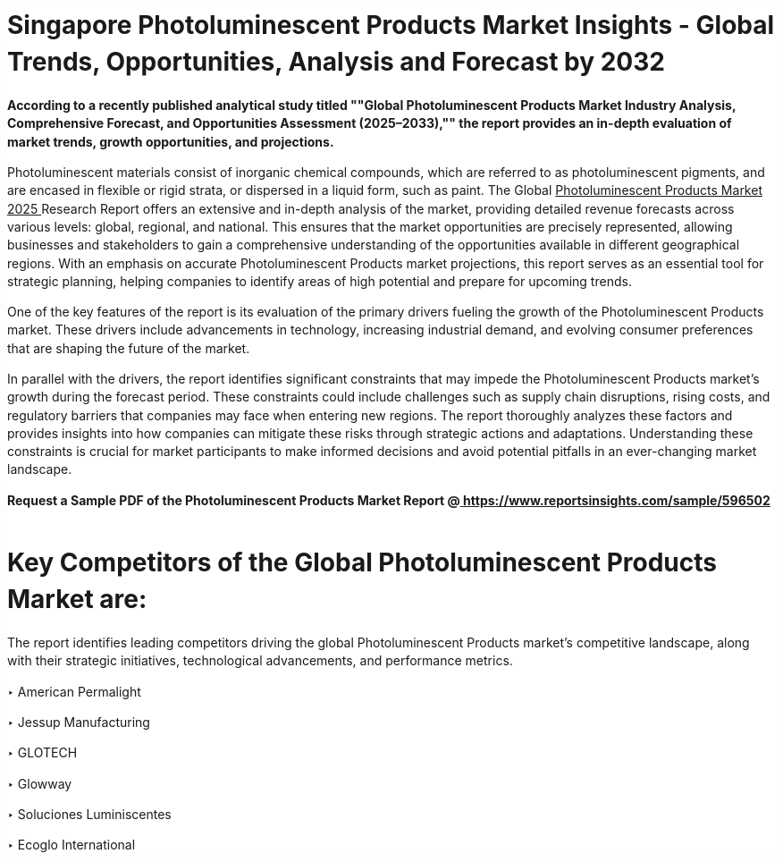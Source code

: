 # Singapore Photoluminescent Products Market Insights - Global Trends, Opportunities, Analysis and Forecast by 2032

<strong>According to a recently published analytical study titled ""Global Photoluminescent Products Market Industry Analysis, Comprehensive Forecast, and Opportunities Assessment (2025–2033),"" the report provides an in-depth evaluation of market trends, growth opportunities, and projections.</strong>

Photoluminescent materials consist of inorganic chemical compounds, which are referred to as photoluminescent pigments, and are encased in flexible or rigid strata, or dispersed in a liquid form, such as paint. The Global <a href=https://www.reportsinsights.com/sample/596502>Photoluminescent Products Market 2025 </a> Research Report offers an extensive and in-depth analysis of the market, providing detailed revenue forecasts across various levels: global, regional, and national. This ensures that the market opportunities are precisely represented, allowing businesses and stakeholders to gain a comprehensive understanding of the opportunities available in different geographical regions. With an emphasis on accurate Photoluminescent Products market projections, this report serves as an essential tool for strategic planning, helping companies to identify areas of high potential and prepare for upcoming trends.

One of the key features of the report is its evaluation of the primary drivers fueling the growth of the Photoluminescent Products market. These drivers include advancements in technology, increasing industrial demand, and evolving consumer preferences that are shaping the future of the market. 

In parallel with the drivers, the report identifies significant constraints that may impede the Photoluminescent Products market’s growth during the forecast period. These constraints could include challenges such as supply chain disruptions, rising costs, and regulatory barriers that companies may face when entering new regions. The report thoroughly analyzes these factors and provides insights into how companies can mitigate these risks through strategic actions and adaptations. Understanding these constraints is crucial for market participants to make informed decisions and avoid potential pitfalls in an ever-changing market landscape.

<strong>Request a Sample PDF of the Photoluminescent Products Market Report </strong><strong>@<a href=https://www.reportsinsights.com/sample/596502> https://www.reportsinsights.com/sample/596502</a></strong></font>

# <strong>Key Competitors of the Global Photoluminescent Products Market are:</strong>

The report identifies leading competitors driving the global Photoluminescent Products market’s competitive landscape, along with their strategic initiatives, technological advancements, and performance metrics.

‣ American Permalight

‣ Jessup Manufacturing

‣ GLOTECH

‣ Glowway

‣ Soluciones Luminiscentes

‣ Ecoglo International
